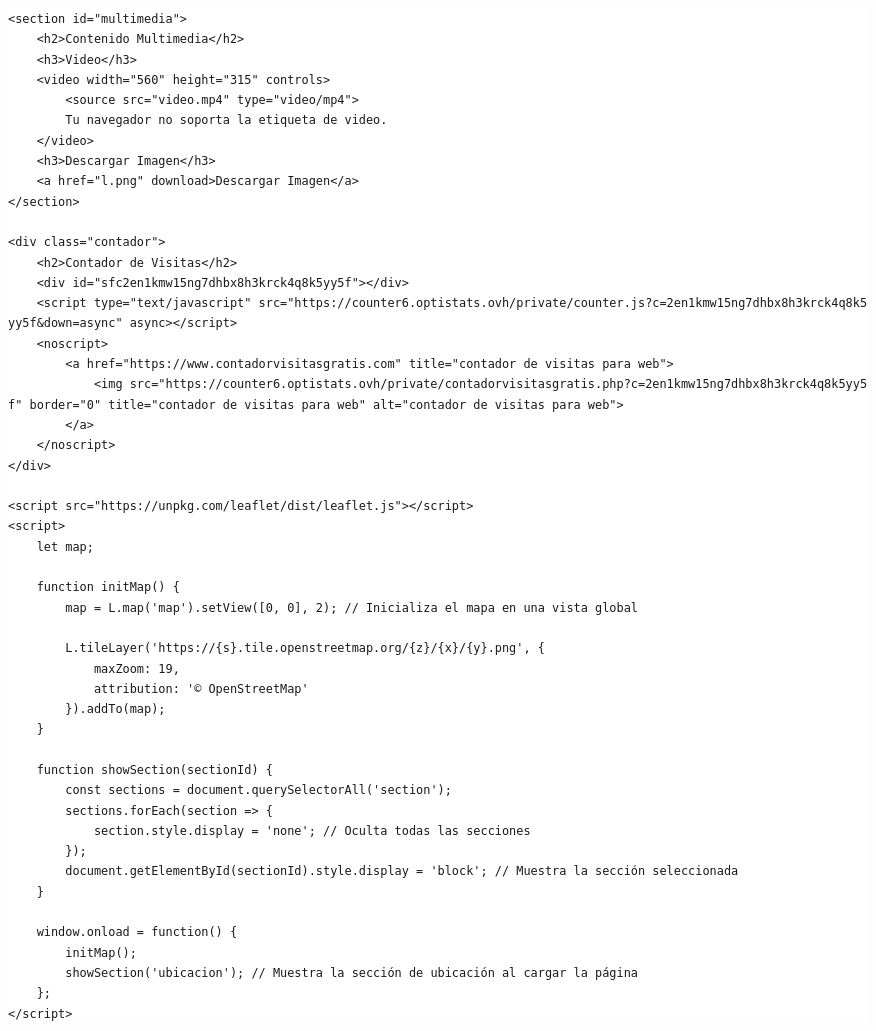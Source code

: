     <section id="multimedia">
        <h2>Contenido Multimedia</h2>
        <h3>Video</h3>
        <video width="560" height="315" controls>
            <source src="video.mp4" type="video/mp4">
            Tu navegador no soporta la etiqueta de video.
        </video>
        <h3>Descargar Imagen</h3>
        <a href="l.png" download>Descargar Imagen</a>
    </section>

    <div class="contador">
        <h2>Contador de Visitas</h2>
        <div id="sfc2en1kmw15ng7dhbx8h3krck4q8k5yy5f"></div>
        <script type="text/javascript" src="https://counter6.optistats.ovh/private/counter.js?c=2en1kmw15ng7dhbx8h3krck4q8k5yy5f&down=async" async></script>
        <noscript>
            <a href="https://www.contadorvisitasgratis.com" title="contador de visitas para web">
                <img src="https://counter6.optistats.ovh/private/contadorvisitasgratis.php?c=2en1kmw15ng7dhbx8h3krck4q8k5yy5f" border="0" title="contador de visitas para web" alt="contador de visitas para web">
            </a>
        </noscript>
    </div>

    <script src="https://unpkg.com/leaflet/dist/leaflet.js"></script>
    <script>
        let map;

        function initMap() {
            map = L.map('map').setView([0, 0], 2); // Inicializa el mapa en una vista global

            L.tileLayer('https://{s}.tile.openstreetmap.org/{z}/{x}/{y}.png', {
                maxZoom: 19,
                attribution: '© OpenStreetMap'
            }).addTo(map);
        }

        function showSection(sectionId) {
            const sections = document.querySelectorAll('section');
            sections.forEach(section => {
                section.style.display = 'none'; // Oculta todas las secciones
            });
            document.getElementById(sectionId).style.display = 'block'; // Muestra la sección seleccionada
        }

        window.onload = function() {
            initMap();
            showSection('ubicacion'); // Muestra la sección de ubicación al cargar la página
        };
    </script>
</body>
</html>

